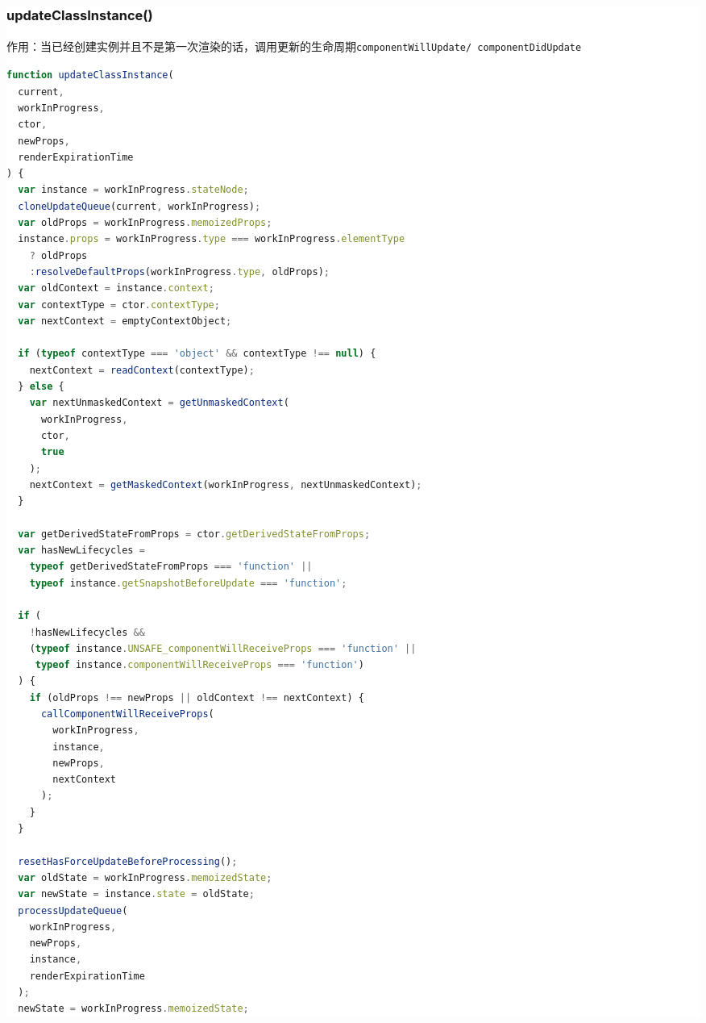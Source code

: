 ### updateClassInstance()

作用：当已经创建实例并且不是第一次渲染的话，调用更新的生命周期`componentWillUpdate/ componentDidUpdate`

```javascript
function updateClassInstance(
  current,
  workInProgress,
  ctor,
  newProps,
  renderExpirationTime
) {
  var instance = workInProgress.stateNode;
  cloneUpdateQueue(current, workInProgress);
  var oldProps = workInProgress.memoizedProps;
  instance.props = workInProgress.type === workInProgress.elementType
    ? oldProps
    :resolveDefaultProps(workInProgress.type, oldProps);
  var oldContext = instance.context;
  var contextType = ctor.contextType;
  var nextContext = emptyContextObject;

  if (typeof contextType === 'object' && contextType !== null) {
    nextContext = readContext(contextType);
  } else {
    var nextUnmaskedContext = getUnmaskedContext(
      workInProgress,
      ctor,
      true
    );
    nextContext = getMaskedContext(workInProgress, nextUnmaskedContext);
  }

  var getDerivedStateFromProps = ctor.getDerivedStateFromProps;
  var hasNewLifecycles = 
    typeof getDerivedStateFromProps === 'function' ||
    typeof instance.getSnapshotBeforeUpdate === 'function';

  if (
    !hasNewLifecycles &&
    (typeof instance.UNSAFE_componentWillReceiveProps === 'function' ||
     typeof instance.componentWillReceiveProps === 'function')
  ) {
    if (oldProps !== newProps || oldContext !== nextContext) {
      callComponentWillReceiveProps(
        workInProgress,
        instance,
        newProps,
        nextContext
      );
    }
  }

  resetHasForceUpdateBeforeProcessing();
  var oldState = workInProgress.memoizedState;
  var newState = instance.state = oldState;
  processUpdateQueue(
    workInProgress,
    newProps,
    instance,
    renderExpirationTime
  );
  newState = workInProgress.memoizedState;

```